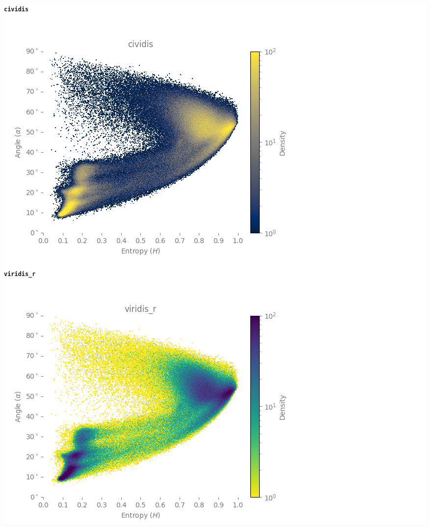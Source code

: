 #### `cividis`
</td><td align="center"><img src="imgs/cividis.png" align="center"></td></tr>
<tr><td align="center">

#### `viridis_r`
</td><td align="center"><img src="imgs/viridis_r.png" align="center"></td></tr>
<tr><td align="center">
